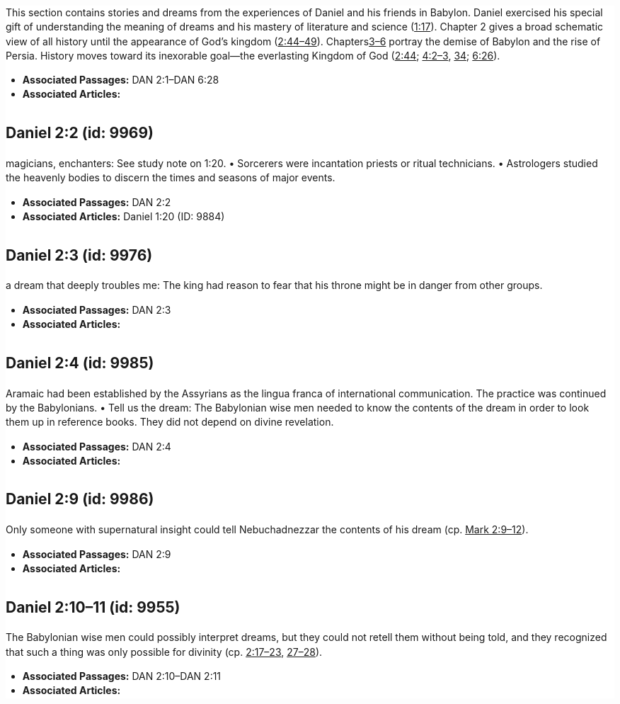This section contains stories and dreams from the experiences of Daniel and his friends in Babylon. Daniel exercised his special gift of understanding the meaning of dreams and his mastery of literature and science ([1:17](https://ref.ly/Dan1:17)). Chapter 2 gives a broad schematic view of all history until the appearance of God’s kingdom ([2:44–49](https://ref.ly/Dan2:44-Dan2:49)). Chapters[3–6](https://ref.ly/Dan3:1-Dan6:28) portray the demise of Babylon and the rise of Persia. History moves toward its inexorable goal—the everlasting Kingdom of God ([2:44](https://ref.ly/Dan2:44); [4:2–3](https://ref.ly/Dan4:2-Dan4:3), [34](https://ref.ly/Dan4:34); [6:26](https://ref.ly/Dan6:26)).

* **Associated Passages:** DAN 2:1–DAN 6:28
* **Associated Articles:** 

## Daniel 2:2 (id: 9969)

magicians, enchanters: See study note on 1:20. • Sorcerers were incantation priests or ritual technicians. • Astrologers studied the heavenly bodies to discern the times and seasons of major events.

* **Associated Passages:** DAN 2:2
* **Associated Articles:** Daniel 1:20 (ID: 9884)

## Daniel 2:3 (id: 9976)

a dream that deeply troubles me: The king had reason to fear that his throne might be in danger from other groups.

* **Associated Passages:** DAN 2:3
* **Associated Articles:** 

## Daniel 2:4 (id: 9985)

Aramaic had been established by the Assyrians as the lingua franca of international communication. The practice was continued by the Babylonians. • Tell us the dream: The Babylonian wise men needed to know the contents of the dream in order to look them up in reference books. They did not depend on divine revelation.

* **Associated Passages:** DAN 2:4
* **Associated Articles:** 

## Daniel 2:9 (id: 9986)

Only someone with supernatural insight could tell Nebuchadnezzar the contents of his dream (cp. [Mark 2:9–12](https://ref.ly/Mark2:9-Mark2:12)).

* **Associated Passages:** DAN 2:9
* **Associated Articles:** 

## Daniel 2:10–11 (id: 9955)

The Babylonian wise men could possibly interpret dreams, but they could not retell them without being told, and they recognized that such a thing was only possible for divinity (cp. [2:17–23](https://ref.ly/Dan2:17-Dan2:23), [27–28](https://ref.ly/Dan2:27-Dan2:28)).

* **Associated Passages:** DAN 2:10–DAN 2:11
* **Associated Articles:** 
